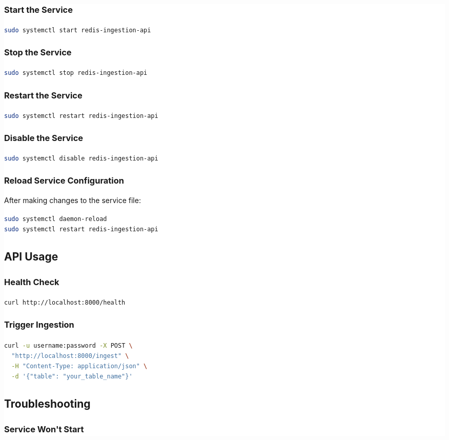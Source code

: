 ### Start the Service

```bash
sudo systemctl start redis-ingestion-api
```

### Stop the Service

```bash
sudo systemctl stop redis-ingestion-api
```

### Restart the Service

```bash
sudo systemctl restart redis-ingestion-api
```

### Disable the Service

```bash
sudo systemctl disable redis-ingestion-api
```

### Reload Service Configuration

After making changes to the service file:

```bash
sudo systemctl daemon-reload
sudo systemctl restart redis-ingestion-api
```

## API Usage

### Health Check

```bash
curl http://localhost:8000/health
```

### Trigger Ingestion

```bash
curl -u username:password -X POST \
  "http://localhost:8000/ingest" \
  -H "Content-Type: application/json" \
  -d '{"table": "your_table_name"}'
```

## Troubleshooting

### Service Won't Start
